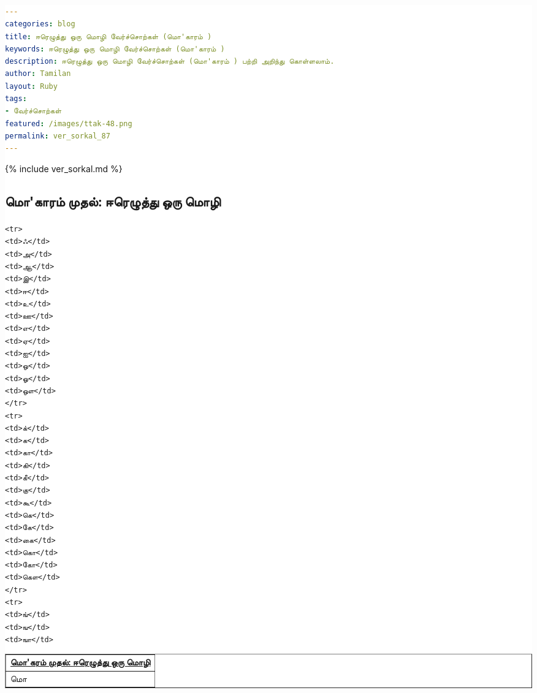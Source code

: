 ```yaml
---  
categories: blog  
title: ஈரெழுத்து ஒரு மொழி வேர்ச்சொற்கள் (மொ'காரம் )
keywords: ஈரெழுத்து ஒரு மொழி வேர்ச்சொற்கள் (மொ'காரம் )
description: ஈரெழுத்து ஒரு மொழி வேர்ச்சொற்கள் (மொ'காரம் ) பற்றி அறிந்து கொள்ளலாம்.  
author: Tamilan  
layout: Ruby  
tags:  
- வேர்ச்சொற்கள்  
featured: /images/ttak-48.png  
permalink: ver_sorkal_87
---  
```


{% include ver_sorkal.md %}

## மொ'காரம் முதல்: ஈரெழுத்து ஒரு மொழி

<table border="1" cellpadding="0" cellspacing="0">
<tbody>
<tr>
<td colspan="13" rowspan="1" align="center" valign="top"><u><b>மொ'கரம்
முதல்: </b></u><u><b>ஈரெழுத்து ஒரு மொழி</b></u><br>
</td>
</tr>
<tr>
<td colspan="13" rowspan="1">மொ</td>
</tr>

    <tr>
    <td>ஃ</td>
    <td>அ</td>
    <td>ஆ</td>
    <td>இ</td>
    <td>ஈ</td>
    <td>உ</td>
    <td>ஊ</td>
    <td>எ</td>
    <td>ஏ</td>
    <td>ஐ</td>
    <td>ஒ</td>
    <td>ஓ</td>
    <td>ஔ</td>
    </tr>
    <tr>
    <td>க்</td>
    <td>க</td>
    <td>கா</td>
    <td>கி</td>
    <td>கீ</td>
    <td>கு</td>
    <td>கூ</td>
    <td>கெ</td>
    <td>கே</td>
    <td>கை</td>
    <td>கொ</td>
    <td>கோ</td>
    <td>கௌ</td>
    </tr>
    <tr>
    <td>ங்</td>
    <td>ங</td>
    <td>ஙா</td>